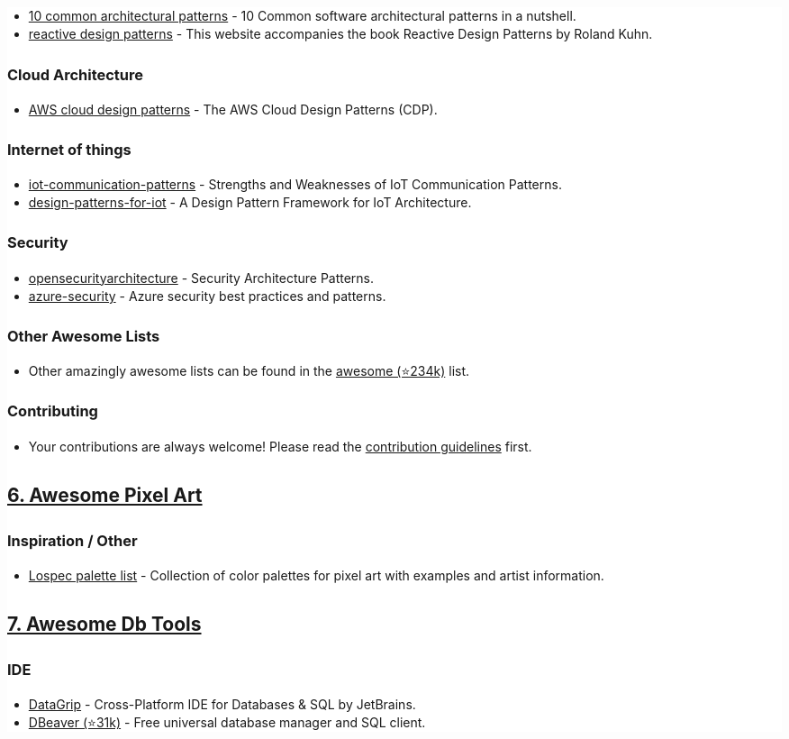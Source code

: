 *   [10 common architectural patterns](https://towardsdatascience.com/10-common-software-architectural-patterns-in-a-nutshell-a0b47a1e9013) - 10 Common software architectural patterns in a nutshell.
*   [reactive design patterns](https://www.reactivedesignpatterns.com/categories.html) - This website accompanies the book Reactive Design Patterns by Roland Kuhn.

### Cloud Architecture

*   [AWS cloud design patterns](http://en.clouddesignpattern.org/index.php/Main_Page) - The AWS Cloud Design Patterns (CDP).

### Internet of things

*   [iot-communication-patterns](https://dzone.com/articles/strengths-and-weaknesses-of-iot-communication-patterns) - Strengths and Weaknesses of IoT Communication Patterns.
*   [design-patterns-for-iot](https://community.arm.com/iot/b/blog/posts/design-patterns-for-an-internet-of-things) - A Design Pattern Framework for IoT Architecture.

### Security

*   [opensecurityarchitecture](http://www.opensecurityarchitecture.org/cms/library/patternlandscape) - Security Architecture Patterns.
*   [azure-security](https://docs.microsoft.com/en-us/azure/security/security-best-practices-and-patterns) - Azure security best practices and patterns.

### Other Awesome Lists

*   Other amazingly awesome lists can be found in the [awesome (⭐234k)](https://github.com/sindresorhus/awesome) list.

### Contributing

*   Your contributions are always welcome! Please read the [contribution guidelines](https://github.com/DovAmir/awesome-design-patterns/blob/master/README.md/contributing.md) first.

## [6. Awesome Pixel Art](/content/Siilwyn/awesome-pixel-art/README.md)

### Inspiration / Other

*   [Lospec palette list](https://lospec.com/palette-list) - Collection of color palettes for pixel art with examples and artist information.

## [7. Awesome Db Tools](/content/mgramin/awesome-db-tools/README.md)

### IDE

*   [DataGrip](https://www.jetbrains.com/datagrip) - Cross-Platform IDE for Databases & SQL by JetBrains.
*   [DBeaver (⭐31k)](https://github.com/dbeaver/dbeaver) - Free universal database manager and SQL client.
